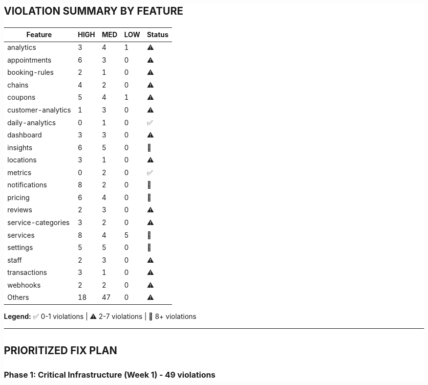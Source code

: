 
## VIOLATION SUMMARY BY FEATURE

| Feature | HIGH | MED | LOW | Status |
|---------|------|-----|-----|--------|
| analytics | 3 | 4 | 1 | ⚠️ |
| appointments | 6 | 3 | 0 | ⚠️ |
| booking-rules | 2 | 1 | 0 | ⚠️ |
| chains | 4 | 2 | 0 | ⚠️ |
| coupons | 5 | 4 | 1 | ⚠️ |
| customer-analytics | 1 | 3 | 0 | ⚠️ |
| daily-analytics | 0 | 1 | 0 | ✅ |
| dashboard | 3 | 3 | 0 | ⚠️ |
| insights | 6 | 5 | 0 | 🔴 |
| locations | 3 | 1 | 0 | ⚠️ |
| metrics | 0 | 2 | 0 | ✅ |
| notifications | 8 | 2 | 0 | 🔴 |
| pricing | 6 | 4 | 0 | 🔴 |
| reviews | 2 | 3 | 0 | ⚠️ |
| service-categories | 3 | 2 | 0 | ⚠️ |
| services | 8 | 4 | 5 | 🔴 |
| settings | 5 | 5 | 0 | 🔴 |
| staff | 2 | 3 | 0 | ⚠️ |
| transactions | 3 | 1 | 0 | ⚠️ |
| webhooks | 2 | 2 | 0 | ⚠️ |
| Others | 18 | 47 | 0 | ⚠️ |

**Legend:** ✅ 0-1 violations | ⚠️ 2-7 violations | 🔴 8+ violations

---

## PRIORITIZED FIX PLAN

### Phase 1: Critical Infrastructure (Week 1) - 49 violations
